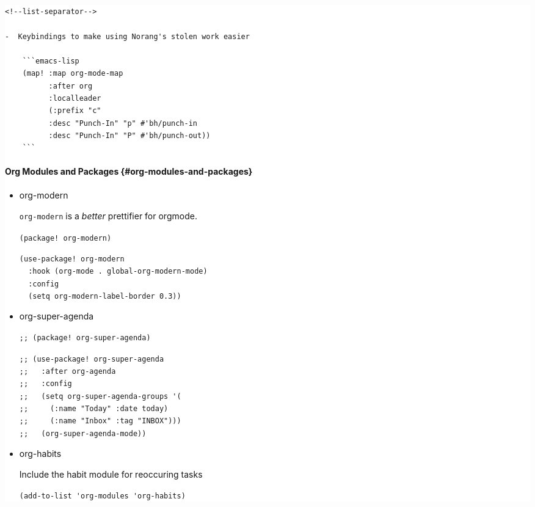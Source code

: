     <!--list-separator-->

    -  Keybindings to make using Norang's stolen work easier

        ```emacs-lisp
        (map! :map org-mode-map
              :after org
              :localleader
              (:prefix "c"
              :desc "Punch-In" "p" #'bh/punch-in
              :desc "Punch-In" "P" #'bh/punch-out))
        ```


#### Org Modules and Packages {#org-modules-and-packages}



-  org-modern

    `org-modern` is a _better_ prettifier for orgmode.

    ```emacs-lisp
    (package! org-modern)
    ```

    ```emacs-lisp
    (use-package! org-modern
      :hook (org-mode . global-org-modern-mode)
      :config
      (setq org-modern-label-border 0.3))
    ```



-  org-super-agenda

    ```emacs-lisp
    ;; (package! org-super-agenda)
    ```

    ```emacs-lisp
    ;; (use-package! org-super-agenda
    ;;   :after org-agenda
    ;;   :config
    ;;   (setq org-super-agenda-groups '(
    ;;     (:name "Today" :date today)
    ;;     (:name "Inbox" :tag "INBOX")))
    ;;   (org-super-agenda-mode))
    ```



-  org-habits

    Include the habit module for reoccuring tasks

    ```emacs-lisp
    (add-to-list 'org-modules 'org-habits)
    ```
